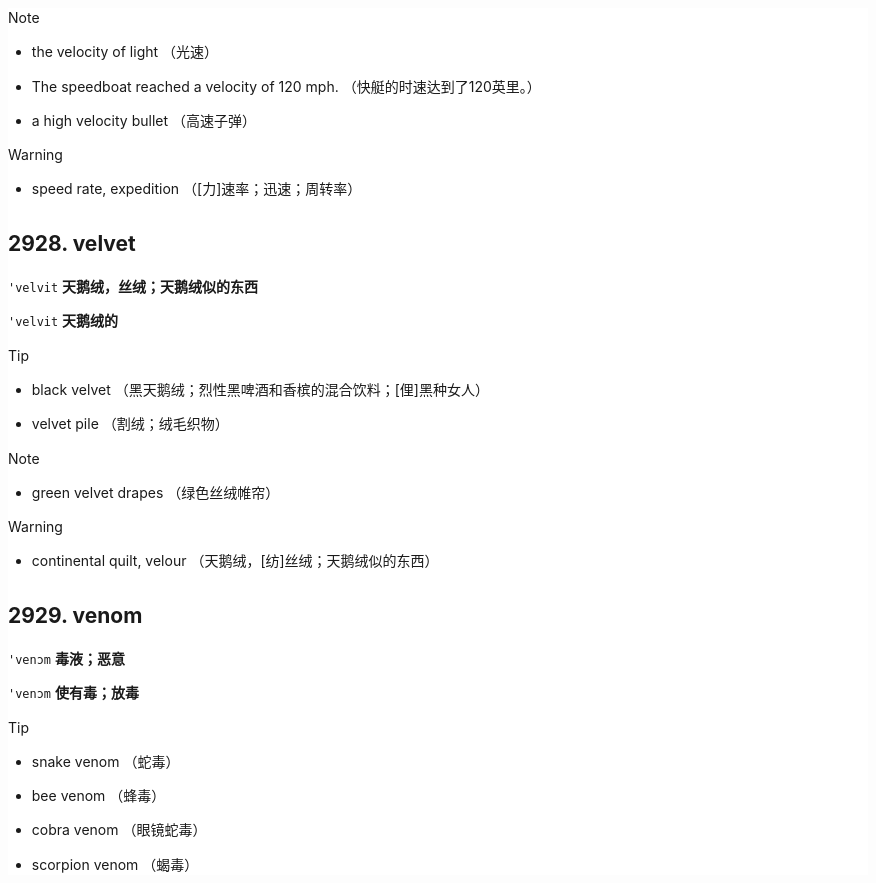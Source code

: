 > [!NOTE]
>
> - the velocity of light （光速）
>
> - The speedboat reached a velocity of 120 mph. （快艇的时速达到了120英里。）
>
> - a high velocity bullet （高速子弹）
>

> [!WARNING]
>
> - speed rate, expedition （[力]速率；迅速；周转率）
>

## 2928. velvet

`'velvit`  **天鹅绒，丝绒；天鹅绒似的东西**

`'velvit`  **天鹅绒的**

> [!TIP]
>
> - black velvet （黑天鹅绒；烈性黑啤酒和香槟的混合饮料；[俚]黑种女人）
>
> - velvet pile （割绒；绒毛织物）
>

> [!NOTE]
>
> - green velvet drapes （绿色丝绒帷帘）
>

> [!WARNING]
>
> - continental quilt, velour （天鹅绒，[纺]丝绒；天鹅绒似的东西）
>

## 2929. venom

`'venɔm`  **毒液；恶意**

`'venɔm`  **使有毒；放毒**

> [!TIP]
>
> - snake venom （蛇毒）
>
> - bee venom （蜂毒）
>
> - cobra venom （眼镜蛇毒）
>
> - scorpion venom （蝎毒）
>

